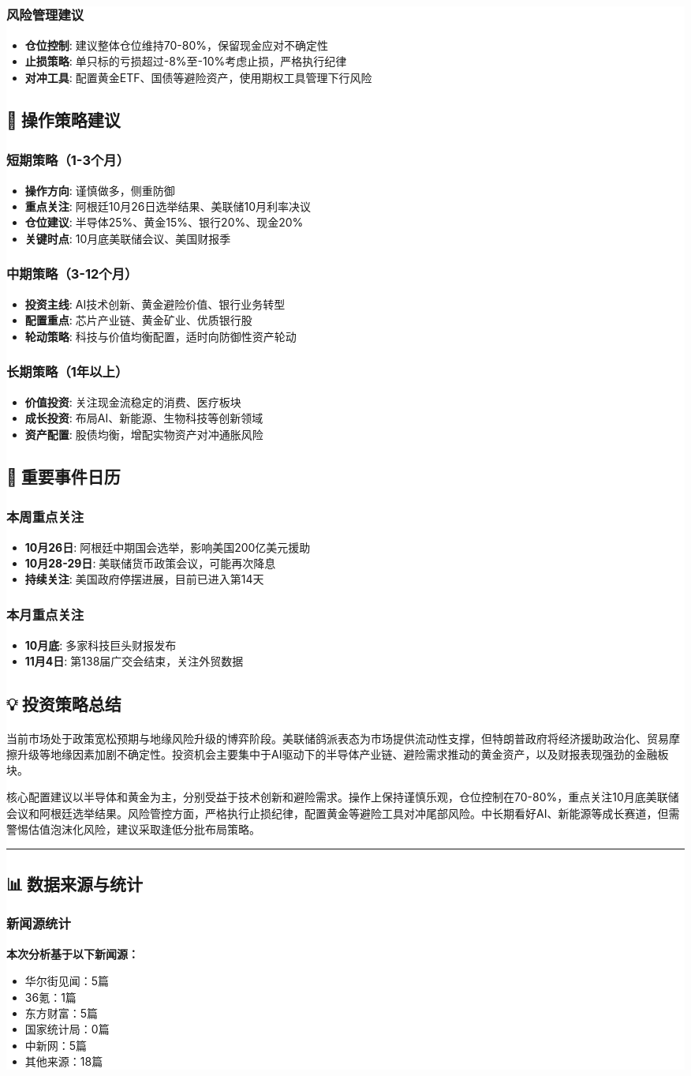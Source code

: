 ### 风险管理建议
- **仓位控制**: 建议整体仓位维持70-80%，保留现金应对不确定性
- **止损策略**: 单只标的亏损超过-8%至-10%考虑止损，严格执行纪律
- **对冲工具**: 配置黄金ETF、国债等避险资产，使用期权工具管理下行风险

## 🎯 操作策略建议

### 短期策略（1-3个月）
- **操作方向**: 谨慎做多，侧重防御
- **重点关注**: 阿根廷10月26日选举结果、美联储10月利率决议
- **仓位建议**: 半导体25%、黄金15%、银行20%、现金20%
- **关键时点**: 10月底美联储会议、美国财报季

### 中期策略（3-12个月）
- **投资主线**: AI技术创新、黄金避险价值、银行业务转型
- **配置重点**: 芯片产业链、黄金矿业、优质银行股
- **轮动策略**: 科技与价值均衡配置，适时向防御性资产轮动

### 长期策略（1年以上）
- **价值投资**: 关注现金流稳定的消费、医疗板块
- **成长投资**: 布局AI、新能源、生物科技等创新领域
- **资产配置**: 股债均衡，增配实物资产对冲通胀风险

## 📅 重要事件日历

### 本周重点关注
- **10月26日**: 阿根廷中期国会选举，影响美国200亿美元援助
- **10月28-29日**: 美联储货币政策会议，可能再次降息
- **持续关注**: 美国政府停摆进展，目前已进入第14天

### 本月重点关注
- **10月底**: 多家科技巨头财报发布
- **11月4日**: 第138届广交会结束，关注外贸数据

## 💡 投资策略总结

当前市场处于政策宽松预期与地缘风险升级的博弈阶段。美联储鸽派表态为市场提供流动性支撑，但特朗普政府将经济援助政治化、贸易摩擦升级等地缘因素加剧不确定性。投资机会主要集中于AI驱动下的半导体产业链、避险需求推动的黄金资产，以及财报表现强劲的金融板块。

核心配置建议以半导体和黄金为主，分别受益于技术创新和避险需求。操作上保持谨慎乐观，仓位控制在70-80%，重点关注10月底美联储会议和阿根廷选举结果。风险管控方面，严格执行止损纪律，配置黄金等避险工具对冲尾部风险。中长期看好AI、新能源等成长赛道，但需警惕估值泡沫化风险，建议采取逢低分批布局策略。

---

## 📊 数据来源与统计

### 新闻源统计
**本次分析基于以下新闻源：**
- 华尔街见闻：5篇
- 36氪：1篇  
- 东方财富：5篇
- 国家统计局：0篇
- 中新网：5篇
- 其他来源：18篇
